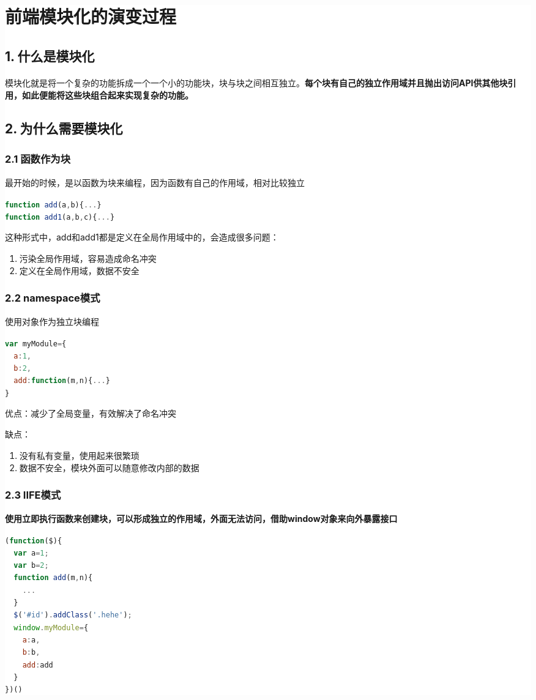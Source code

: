 # 前端模块化的演变过程

## 1. 什么是模块化

模块化就是将一个复杂的功能拆成一个一个小的功能块，块与块之间相互独立。**每个块有自己的独立作用域并且抛出访问API供其他块引用，如此便能将这些块组合起来实现复杂的功能。**

## 2. 为什么需要模块化

### 2.1 函数作为块

最开始的时候，是以函数为块来编程，因为函数有自己的作用域，相对比较独立

```js
function add(a,b){...}
function add1(a,b,c){...}
```

这种形式中，add和add1都是定义在全局作用域中的，会造成很多问题：

1. 污染全局作用域，容易造成命名冲突
2. 定义在全局作用域，数据不安全

### 2.2 namespace模式

使用对象作为独立块编程

```js
var myModule={
  a:1,
  b:2,
  add:function(m,n){...}
}
```

优点：减少了全局变量，有效解决了命名冲突

缺点：

1. 没有私有变量，使用起来很繁琐
2. 数据不安全，模块外面可以随意修改内部的数据

### 2.3 IIFE模式

**使用立即执行函数来创建块，可以形成独立的作用域，外面无法访问，借助window对象来向外暴露接口**

```js
(function($){
  var a=1;
  var b=2;
  function add(m,n){
    ...
  }
  $('#id').addClass('.hehe');
  window.myModule={
    a:a,
    b:b,
    add:add
  }
})()
```
